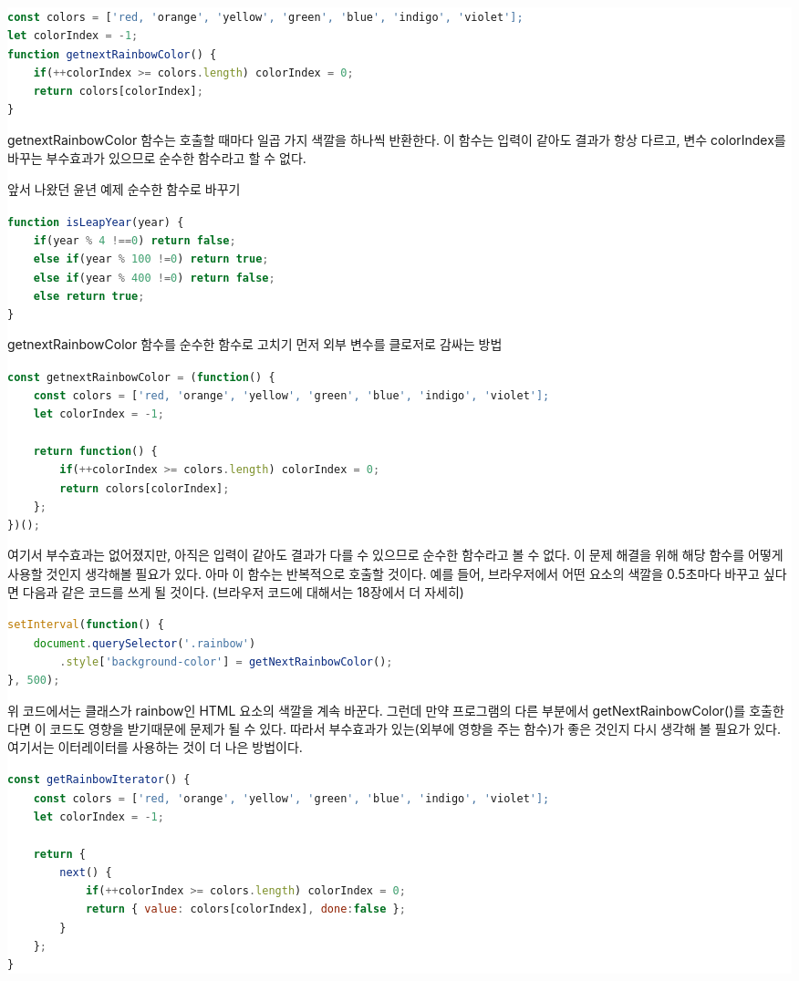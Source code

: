 ```JavaScript
const colors = ['red, 'orange', 'yellow', 'green', 'blue', 'indigo', 'violet'];
let colorIndex = -1;
function getnextRainbowColor() {
    if(++colorIndex >= colors.length) colorIndex = 0;
    return colors[colorIndex];
}
```
getnextRainbowColor 함수는 호출할 때마다 일곱 가지 색깔을 하나씩 반환한다. 이 함수는 입력이 같아도 결과가 항상 다르고, 변수 colorIndex를 바꾸는 부수효과가 있으므로 순수한 함수라고 할 수 없다.

앞서 나왔던 윤년 예제 순수한 함수로 바꾸기
```JavaScript
function isLeapYear(year) {
    if(year % 4 !==0) return false;
    else if(year % 100 !=0) return true;
    else if(year % 400 !=0) return false;
    else return true;
}
```

getnextRainbowColor 함수를 순수한 함수로 고치기
먼저 외부 변수를 클로저로 감싸는 방법
```JavaScript
const getnextRainbowColor = (function() {
    const colors = ['red, 'orange', 'yellow', 'green', 'blue', 'indigo', 'violet'];
    let colorIndex = -1;

    return function() {
        if(++colorIndex >= colors.length) colorIndex = 0;
        return colors[colorIndex];
    };
})();
```

여기서 부수효과는 없어졌지만, 아직은 입력이 같아도 결과가 다를 수 있으므로 순수한 함수라고 볼 수 없다.
이 문제 해결을 위해 해당 함수를 어떻게 사용할 것인지 생각해볼 필요가 있다.
아마 이 함수는 반복적으로 호출할 것이다. 예를 들어, 브라우저에서 어떤 요소의 색깔을 0.5초마다 바꾸고 싶다면 다음과 같은 코드를 쓰게 될 것이다. (브라우저 코드에 대해서는 18장에서 더 자세히)

```JavaScript
setInterval(function() {
    document.querySelector('.rainbow')
        .style['background-color'] = getNextRainbowColor();
}, 500);
```

위 코드에서는 클래스가 rainbow인 HTML 요소의 색깔을 계속 바꾼다. 그런데 만약 프로그램의 다른 부분에서 getNextRainbowColor()를 호출한다면 이 코드도 영향을 받기때문에 문제가 될 수 있다.
따라서 부수효과가 있는(외부에 영향을 주는 함수)가 좋은 것인지 다시 생각해 볼 필요가 있다.
여기서는 이터레이터를 사용하는 것이 더 나은 방법이다.

```JavaScript
const getRainbowIterator() {
    const colors = ['red, 'orange', 'yellow', 'green', 'blue', 'indigo', 'violet'];
    let colorIndex = -1;

    return {
        next() {
            if(++colorIndex >= colors.length) colorIndex = 0;
            return { value: colors[colorIndex], done:false };
        }
    };
}
```

